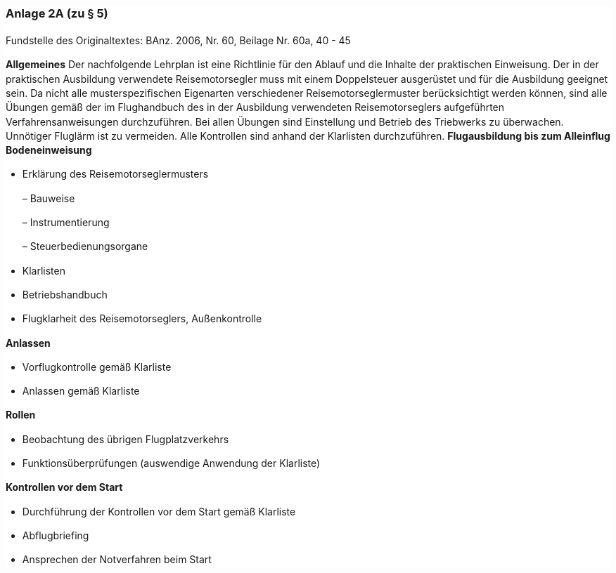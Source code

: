 ### Anlage 2A (zu § 5)

Fundstelle des Originaltextes: BAnz. 2006, Nr. 60, Beilage Nr. 60a, 40 - 45

**Allgemeines**
Der nachfolgende Lehrplan ist eine Richtlinie für den Ablauf und die Inhalte der praktischen Einweisung. Der in der praktischen Ausbildung verwendete Reisemotorsegler muss mit einem Doppelsteuer ausgerüstet und für die Ausbildung geeignet sein. Da nicht alle musterspezifischen Eigenarten verschiedener Reisemotorseglermuster berücksichtigt werden können, sind alle Übungen gemäß der im Flughandbuch des in der Ausbildung verwendeten Reisemotorseglers aufgeführten Verfahrensanweisungen durchzuführen. Bei allen Übungen sind Einstellung und Betrieb des Triebwerks zu überwachen. Unnötiger Fluglärm ist zu vermeiden. Alle Kontrollen sind anhand der Klarlisten durchzuführen.
**Flugausbildung bis zum Alleinflug**
**Bodeneinweisung**

-   Erklärung des Reisemotorseglermusters

    –   Bauweise


    –   Instrumentierung


    –   Steuerbedienungsorgane





-   Klarlisten


-   Betriebshandbuch


-   Flugklarheit des Reisemotorseglers, Außenkontrolle



**Anlassen**

-   Vorflugkontrolle gemäß Klarliste


-   Anlassen gemäß Klarliste



**Rollen**

-   Beobachtung des übrigen Flugplatzverkehrs


-   Funktionsüberprüfungen (auswendige Anwendung der Klarliste)



**Kontrollen vor dem Start**

-   Durchführung der Kontrollen vor dem Start gemäß Klarliste


-   Abflugbriefing


-   Ansprechen der Notverfahren beim Start

